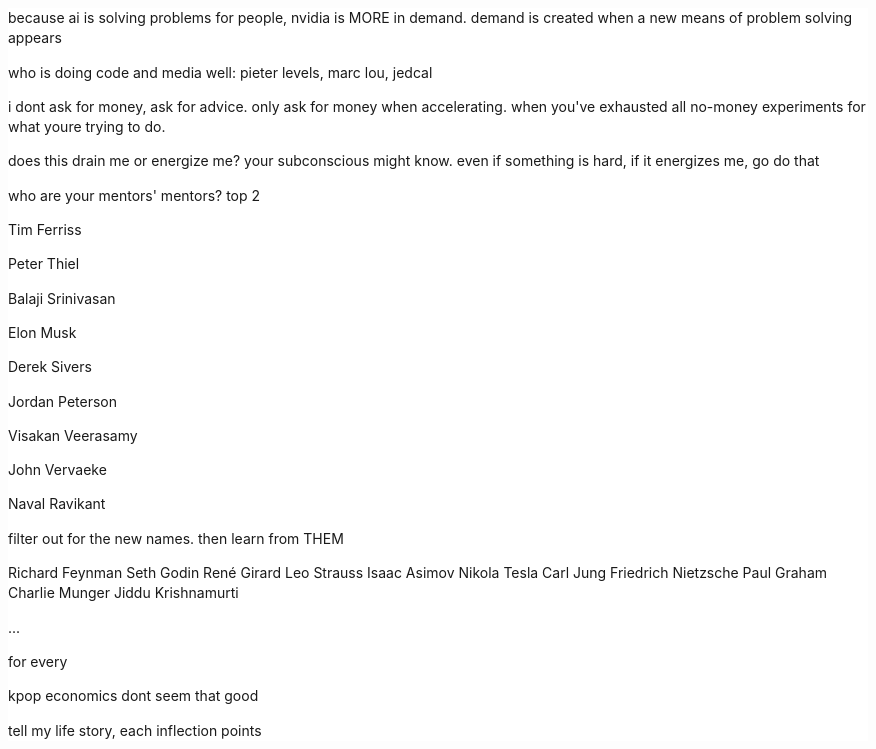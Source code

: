 because ai is solving problems for people, nvidia is MORE in demand.
demand is created when a new means of problem solving appears

who is doing code and media well: pieter levels, marc lou, jedcal


i dont ask for money, ask for advice. only ask for money when accelerating. when you've exhausted all no-money experiments for what youre trying to do.

does this drain me or energize me? your subconscious might know. even if something is hard, if it energizes me, go do that

who are your mentors' mentors? top 2

Tim Ferriss

Peter Thiel

Balaji Srinivasan

Elon Musk

Derek Sivers

Jordan Peterson

Visakan Veerasamy

John Vervaeke

Naval Ravikant

filter out for the new names.
then learn from THEM

Richard Feynman
Seth Godin
René Girard
Leo Strauss
Isaac Asimov
Nikola Tesla
Carl Jung
Friedrich Nietzsche
Paul Graham
Charlie Munger
Jiddu Krishnamurti











...

for every

kpop economics dont seem that good

tell my life story, each inflection points
